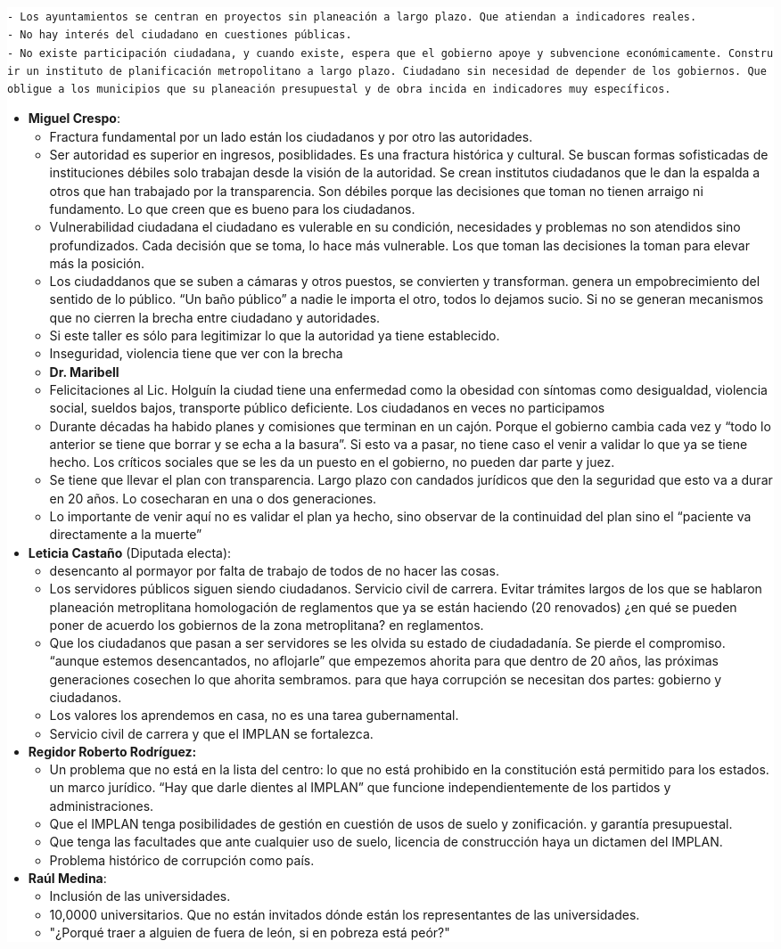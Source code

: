     - Los ayuntamientos se centran en proyectos sin planeación a largo plazo. Que atiendan a indicadores reales. 
    - No hay interés del ciudadano en cuestiones públicas. 
    - No existe participación ciudadana, y cuando existe, espera que el gobierno apoye y subvencione económicamente. Construir un instituto de planificación metropolitano a largo plazo. Ciudadano sin necesidad de depender de los gobiernos. Que obligue a los municipios que su planeación presupuestal y de obra incida en indicadores muy específicos. 

* **Miguel Crespo**: 
	- Fractura fundamental por un lado están los ciudadanos y por otro las autoridades.
    - Ser autoridad es superior en ingresos, posiblidades. Es una fractura histórica y cultural. Se buscan formas sofisticadas de instituciones débiles solo trabajan desde la visión de la autoridad. Se crean institutos ciudadanos que le dan la espalda a otros que han trabajado por la transparencia. Son débiles porque las decisiones que toman no tienen arraigo ni fundamento. Lo que creen que es bueno para los ciudadanos.
    - Vulnerabilidad ciudadana el ciudadano es vulerable en su condición, necesidades y problemas no son atendidos sino profundizados. Cada decisión que se toma, lo hace más vulnerable. Los que toman las decisiones la toman para elevar más la posición.
    - Los ciudaddanos que se suben a cámaras y otros puestos, se convierten y transforman. genera un empobrecimiento del sentido de lo público. “Un baño público” a nadie le importa el otro, todos lo dejamos sucio. Si no se generan mecanismos que no cierren la brecha entre ciudadano y autoridades.
    - Si este taller es sólo para legitimizar lo que la autoridad ya tiene establecido. 
    - Inseguridad, violencia tiene que ver con la brecha 
    * **Dr. Maribell** 
    - Felicitaciones al Lic. Holguín la ciudad tiene una enfermedad como la obesidad con síntomas como desigualdad, violencia social, sueldos bajos, transporte público deficiente. Los ciudadanos en veces no participamos
    - Durante décadas ha habido planes y comisiones que terminan en un cajón. Porque el gobierno cambia cada vez y “todo lo anterior se tiene que borrar y se echa a la basura”. Si esto va a pasar, no tiene caso el venir a validar lo que ya se tiene hecho. Los críticos sociales que se les da un puesto en el gobierno, no pueden dar parte y juez.
    - Se tiene que llevar el plan con transparencia. Largo plazo con candados jurídicos que den la seguridad que esto va a durar en 20 años. Lo cosecharan en una o dos generaciones.
    - Lo importante de venir aquí no es validar el plan ya hecho, sino observar de la continuidad del plan sino el “paciente va directamente a la muerte”
* **Leticia Castaño** (Diputada electa): 
	- desencanto al pormayor por falta de trabajo de todos de no hacer las cosas.
    - Los servidores públicos siguen siendo ciudadanos. Servicio civil de carrera. Evitar trámites largos de los que se hablaron planeación metroplitana homologación de reglamentos que ya se están haciendo (20 renovados) ¿en qué se pueden poner de acuerdo los gobiernos de la zona metroplitana? en reglamentos.
    - Que los ciudadanos que pasan a ser servidores se les olvida su estado de ciudadadanía. Se pierde el compromiso. “aunque estemos desencantados, no aflojarle” que empezemos ahorita para que dentro de 20 años, las próximas generaciones cosechen lo que ahorita sembramos. para que haya corrupción se necesitan dos partes: gobierno y ciudadanos.
    - Los valores los aprendemos en casa, no es una tarea gubernamental.
    - Servicio civil de carrera y que el IMPLAN se fortalezca.
* **Regidor Roberto Rodríguez:** 
	- Un problema que no está en la lista del centro: lo que no está prohibido en la constitución está permitido para los estados. un marco jurídico. “Hay que darle dientes al IMPLAN” que funcione independientemente de los partidos y administraciones.
    - Que el IMPLAN tenga posibilidades de gestión en cuestión de usos de suelo y zonificación. y garantía presupuestal.
    - Que tenga las facultades que ante cualquier uso de suelo, licencia de construcción haya un dictamen del IMPLAN.
    - Problema histórico de corrupción como país.
* **Raúl Medina**: 
	- Inclusión de las universidades.
    - 10,0000 universitarios. Que no están invitados dónde están los representantes de las universidades.
    - "¿Porqué traer a alguien de fuera de león, si en pobreza está peór?"

